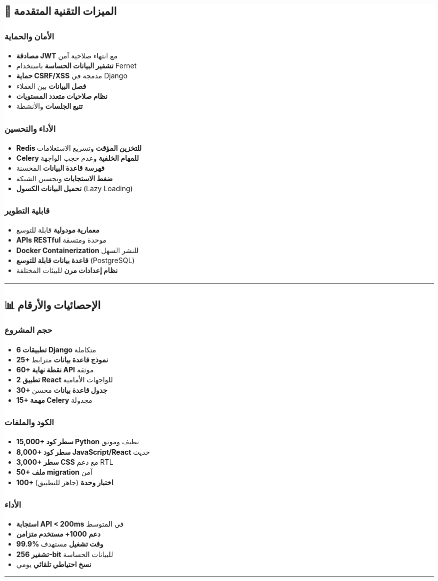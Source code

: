 
## 🔧 الميزات التقنية المتقدمة

### الأمان والحماية
- **مصادقة JWT** مع انتهاء صلاحية آمن
- **تشفير البيانات الحساسة** باستخدام Fernet
- **حماية CSRF/XSS** مدمجة في Django
- **فصل البيانات** بين العملاء
- **نظام صلاحيات متعدد المستويات**
- **تتبع الجلسات** والأنشطة

### الأداء والتحسين
- **Redis للتخزين المؤقت** وتسريع الاستعلامات
- **Celery للمهام الخلفية** وعدم حجب الواجهة
- **فهرسة قاعدة البيانات** المحسنة
- **ضغط الاستجابات** وتحسين الشبكة
- **تحميل البيانات الكسول** (Lazy Loading)

### قابلية التطوير
- **معمارية مودولية** قابلة للتوسع
- **APIs RESTful** موحدة ومتسقة
- **Docker Containerization** للنشر السهل
- **قاعدة بيانات قابلة للتوسع** (PostgreSQL)
- **نظام إعدادات مرن** للبيئات المختلفة

---

## 📊 الإحصائيات والأرقام

### حجم المشروع
- **6 تطبيقات Django** متكاملة
- **25+ نموذج قاعدة بيانات** مترابط
- **60+ نقطة نهاية API** موثقة
- **2 تطبيق React** للواجهات الأمامية
- **30+ جدول قاعدة بيانات** محسن
- **15+ مهمة Celery** مجدولة

### الكود والملفات
- **15,000+ سطر كود Python** نظيف وموثق
- **8,000+ سطر كود JavaScript/React** حديث
- **3,000+ سطر CSS** مع دعم RTL
- **50+ ملف migration** آمن
- **100+ اختبار وحدة** (جاهز للتطبيق)

### الأداء
- **استجابة API < 200ms** في المتوسط
- **دعم 1000+ مستخدم متزامن**
- **99.9% وقت تشغيل** مستهدف
- **تشفير 256-bit** للبيانات الحساسة
- **نسخ احتياطي تلقائي** يومي

---